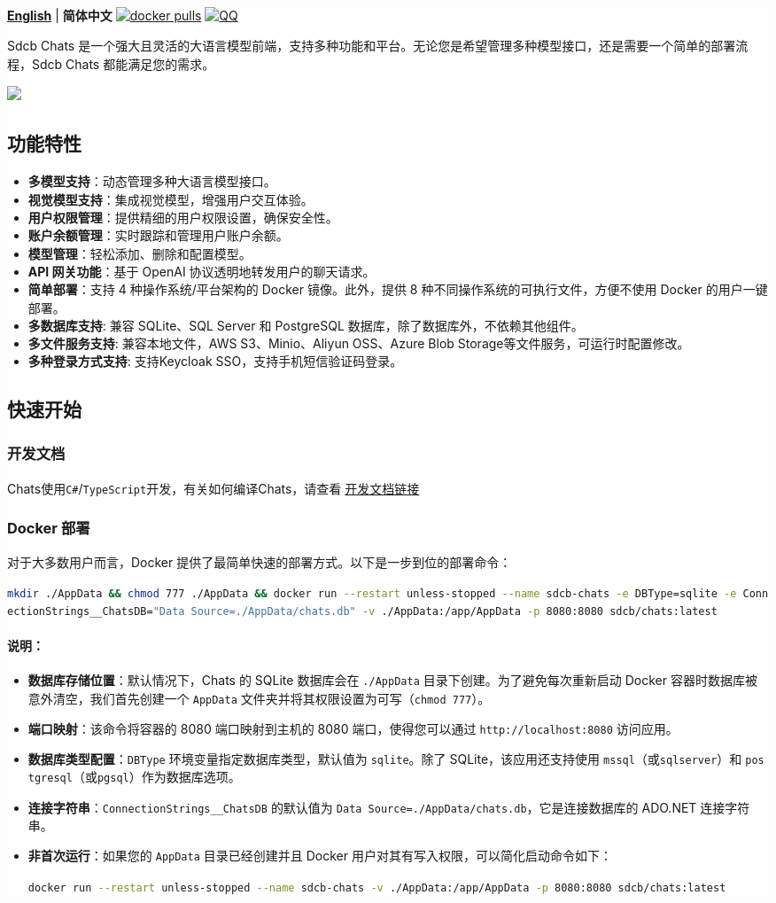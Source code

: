 ﻿**[English](README_EN.md)** | **简体中文** [![docker pulls](https://img.shields.io/docker/pulls/sdcb/chats)](https://hub.docker.com/r/sdcb/chats) [![QQ](https://img.shields.io/badge/QQ_Group-498452653-52B6EF?style=social&logo=tencent-qq&logoColor=000&logoWidth=20)](https://qm.qq.com/q/AM8tY9cAsS)


Sdcb Chats 是一个强大且灵活的大语言模型前端，支持多种功能和平台。无论您是希望管理多种模型接口，还是需要一个简单的部署流程，Sdcb Chats 都能满足您的需求。

![](https://github.com/user-attachments/assets/2d9d609e-142e-4dbf-bdba-87477d7753fb)

## 功能特性

- **多模型支持**：动态管理多种大语言模型接口。
- **视觉模型支持**：集成视觉模型，增强用户交互体验。
- **用户权限管理**：提供精细的用户权限设置，确保安全性。
- **账户余额管理**：实时跟踪和管理用户账户余额。
- **模型管理**：轻松添加、删除和配置模型。
- **API 网关功能**：基于 OpenAI 协议透明地转发用户的聊天请求。
- **简单部署**：支持 4 种操作系统/平台架构的 Docker 镜像。此外，提供 8 种不同操作系统的可执行文件，方便不使用 Docker 的用户一键部署。
- **多数据库支持**: 兼容 SQLite、SQL Server 和 PostgreSQL 数据库，除了数据库外，不依赖其他组件。
- **多文件服务支持**: 兼容本地文件，AWS S3、Minio、Aliyun OSS、Azure Blob Storage等文件服务，可运行时配置修改。
- **多种登录方式支持**: 支持Keycloak SSO，支持手机短信验证码登录。


## 快速开始

### 开发文档

Chats使用`C#`/`TypeScript`开发，有关如何编译Chats，请查看 [开发文档链接](./doc/zh-CN/build.md)

### Docker 部署

对于大多数用户而言，Docker 提供了最简单快速的部署方式。以下是一步到位的部署命令：

```bash
mkdir ./AppData && chmod 777 ./AppData && docker run --restart unless-stopped --name sdcb-chats -e DBType=sqlite -e ConnectionStrings__ChatsDB="Data Source=./AppData/chats.db" -v ./AppData:/app/AppData -p 8080:8080 sdcb/chats:latest
```

#### 说明：

- **数据库存储位置**：默认情况下，Chats 的 SQLite 数据库会在 `./AppData` 目录下创建。为了避免每次重新启动 Docker 容器时数据库被意外清空，我们首先创建一个 `AppData` 文件夹并将其权限设置为可写（`chmod 777`）。
  
- **端口映射**：该命令将容器的 8080 端口映射到主机的 8080 端口，使得您可以通过 `http://localhost:8080` 访问应用。

- **数据库类型配置**：`DBType` 环境变量指定数据库类型，默认值为 `sqlite`。除了 SQLite，该应用还支持使用 `mssql`（或`sqlserver`）和 `postgresql`（或`pgsql`）作为数据库选项。

- **连接字符串**：`ConnectionStrings__ChatsDB` 的默认值为 `Data Source=./AppData/chats.db`，它是连接数据库的 ADO.NET 连接字符串。

- **非首次运行**：如果您的 `AppData` 目录已经创建并且 Docker 用户对其有写入权限，可以简化启动命令如下：

    ```bash
    docker run --restart unless-stopped --name sdcb-chats -v ./AppData:/app/AppData -p 8080:8080 sdcb/chats:latest
    ```
